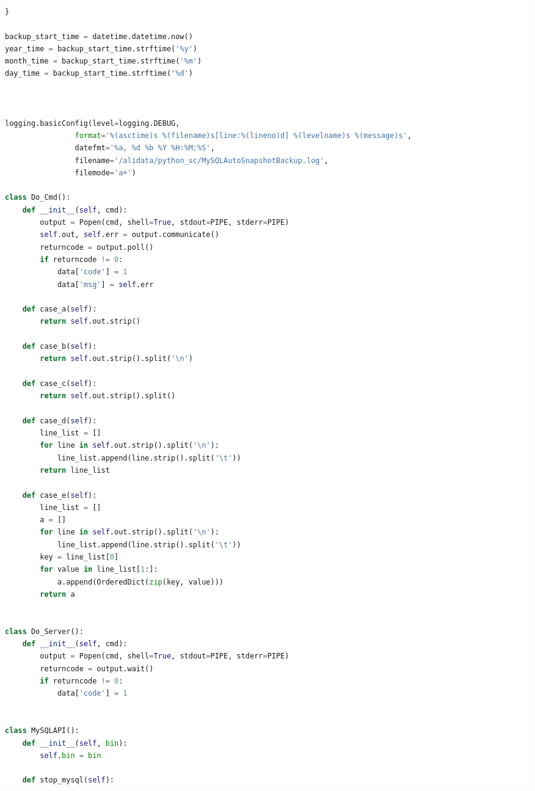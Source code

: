 ```python
}

backup_start_time = datetime.datetime.now()
year_time = backup_start_time.strftime('%y')
month_time = backup_start_time.strftime('%m')
day_time = backup_start_time.strftime('%d')



logging.basicConfig(level=logging.DEBUG,
                format='%(asctime)s %(filename)s[line:%(lineno)d] %(levelname)s %(message)s',
                datefmt='%a, %d %b %Y %H:%M:%S',
                filename='/alidata/python_sc/MySQLAutoSnapshotBackup.log',
                filemode='a+')

class Do_Cmd():
    def __init__(self, cmd):
        output = Popen(cmd, shell=True, stdout=PIPE, stderr=PIPE)
        self.out, self.err = output.communicate()
        returncode = output.poll()
        if returncode != 0:
            data['code'] = 1
            data['msg'] = self.err

    def case_a(self):
        return self.out.strip()

    def case_b(self):
        return self.out.strip().split('\n')

    def case_c(self):
        return self.out.strip().split()

    def case_d(self):
        line_list = []
        for line in self.out.strip().split('\n'):
            line_list.append(line.strip().split('\t'))
        return line_list

    def case_e(self):
        line_list = []
        a = []
        for line in self.out.strip().split('\n'):
            line_list.append(line.strip().split('\t'))
        key = line_list[0]
        for value in line_list[1:]:
            a.append(OrderedDict(zip(key, value)))
        return a


class Do_Server():
    def __init__(self, cmd):
        output = Popen(cmd, shell=True, stdout=PIPE, stderr=PIPE)
        returncode = output.wait()
        if returncode != 0:
            data['code'] = 1


class MySQLAPI():
    def __init__(self, bin):
        self.bin = bin

    def stop_mysql(self):
```